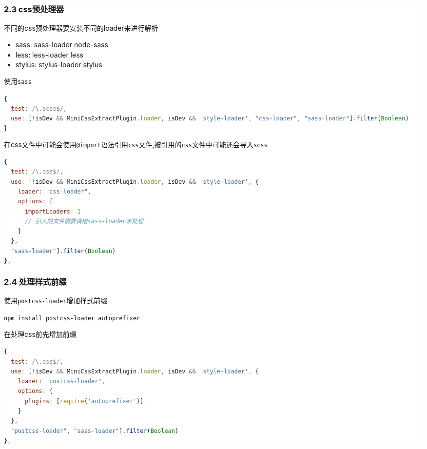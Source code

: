 ### 2.3 css预处理器

不同的css预处理器要安装不同的loader来进行解析

- sass: sass-loader node-sass
- less: less-loader less
- stylus: stylus-loader stylus

使用`sass`

```javascript
{
  test: /\.scss$/,
  use: [!isDev && MiniCssExtractPlugin.loader, isDev && 'style-loader', "css-loader", "sass-loader"].filter(Boolean)
}
```

在css文件中可能会使用`@import`语法引用`css`文件,被引用的`css`文件中可能还会导入`scss`

```javascript
{
  test: /\.css$/,
  use: [!isDev && MiniCssExtractPlugin.loader, isDev && 'style-loader', {
    loader: "css-loader",
    options: {
      importLoaders: 1
      // 引入的文件需要调用sass-loader来处理         
    }
  },
  "sass-loader"].filter(Boolean)
},

```

### 2.4 处理样式前缀

使用`postcss-loader`增加样式前缀

```bash
npm install postcss-loader autoprefixer
```

在处理css前先增加前缀

```javascript
{
  test: /\.css$/,
  use: [!isDev && MiniCssExtractPlugin.loader, isDev && 'style-loader', {
    loader: "postcss-loader",
    options: {
      plugins: [require('autoprefixer')]
    }
  },
  "postcss-loader", "sass-loader"].filter(Boolean)
},

```
